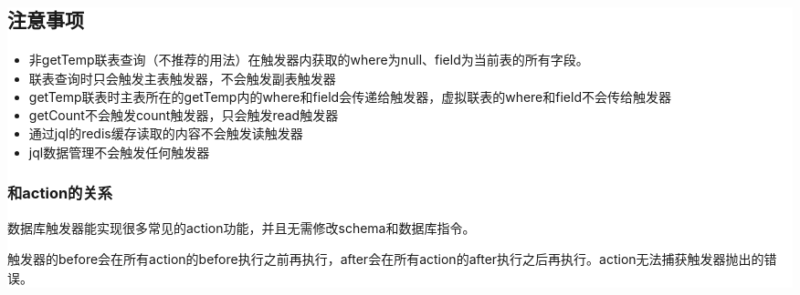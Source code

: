 
## 注意事项

- 非getTemp联表查询（不推荐的用法）在触发器内获取的where为null、field为当前表的所有字段。
- 联表查询时只会触发主表触发器，不会触发副表触发器
- getTemp联表时主表所在的getTemp内的where和field会传递给触发器，虚拟联表的where和field不会传给触发器
- getCount不会触发count触发器，只会触发read触发器
- 通过jql的redis缓存读取的内容不会触发读触发器
- jql数据管理不会触发任何触发器

### 和action的关系

数据库触发器能实现很多常见的action功能，并且无需修改schema和数据库指令。

触发器的before会在所有action的before执行之前再执行，after会在所有action的after执行之后再执行。action无法捕获触发器抛出的错误。